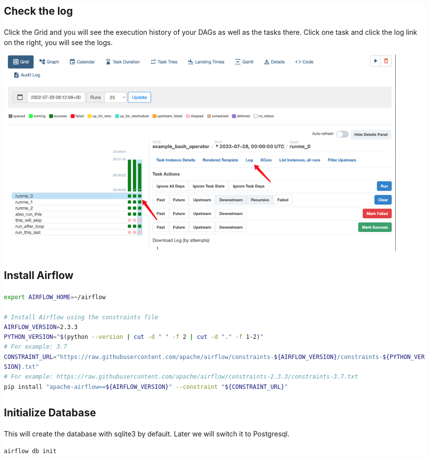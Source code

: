 ## Check the log

Click the Grid and you will see the execution history of your DAGs as well as the tasks there. Click one task and click the log link on the right, you will see the logs.

<img src="/images/airflow_task_log.png" width="800" />


## Install Airflow

```bash
export AIRFLOW_HOME=~/airflow

# Install Airflow using the constraints file
AIRFLOW_VERSION=2.3.3
PYTHON_VERSION="$(python --version | cut -d " " -f 2 | cut -d "." -f 1-2)"
# For example: 3.7
CONSTRAINT_URL="https://raw.githubusercontent.com/apache/airflow/constraints-${AIRFLOW_VERSION}/constraints-${PYTHON_VERSION}.txt"
# For example: https://raw.githubusercontent.com/apache/airflow/constraints-2.3.3/constraints-3.7.txt
pip install "apache-airflow==${AIRFLOW_VERSION}" --constraint "${CONSTRAINT_URL}"
```

## Initialize Database

This will create the database with sqlite3 by default. Later we will switch it to Postgresql.

```bash
airflow db init
```
